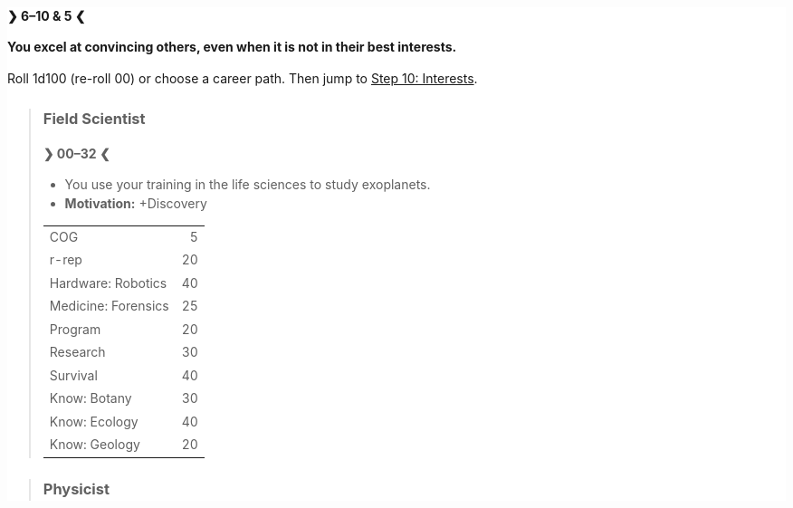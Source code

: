 **❯ 6–10 & 5 ❮**

</div></div>

**You excel at convincing others, even when it is not in their best interests.**

Roll 1d100 (re-roll 00) or choose a career path. Then jump to [Step 10: Interests](11-step-10-interests.md).



<blockquote class="header-bg multi-column">
<div class="stat-list title-margin">
<div class="line-spread heading">

### Field Scientist

<div class="no-wrap large-text">

**❯ 00–32 ❮**

</div></div>

- You use your training in the life sciences to study exoplanets.
- **Motivation:** +Discovery

</div>
<div>


|                                       |      |
| :------------------------------------ | ---: |
| COG                                   |    5 |
| r-rep              |   20 |
| Hardware: Robotics |   40 |
| Medicine: Forensics                   |   25 |
| Program                               |   20 |
| Research                              |   30 |
| Survival                              |   40 |
| Know: Botany       |   30 |
| Know: Ecology                         |   40 |
| Know: Geology                         |   20 |

</div>
</blockquote>


<blockquote class="header-bg multi-column">
<div class="stat-list title-margin">
<div class="line-spread heading">

### Physicist
